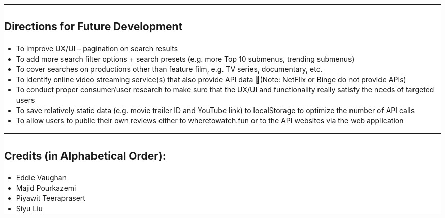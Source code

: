 </p>

--------------------------------------------------------

## **Directions for Future Development**
- To improve UX/UI – pagination on search results
- To add more search filter options + search presets (e.g. more Top 10 submenus, trending submenus)
- To cover searches on productions other than feature film, e.g. TV series, documentary, etc. 
- To identify online video streaming service(s) that also provide API data (Note: NetFlix or Binge do not provide APIs)
- To conduct proper consumer/user research to make sure that the UX/UI and functionality really satisfy the needs of targeted users
- To save relatively static data (e.g. movie trailer ID and YouTube link) to localStorage to optimize the number of API calls
- To allow users to public their own reviews either to wheretowatch.fun or to the API websites via the web application

--------------------------------------------------------

## **Credits (in Alphabetical Order):**
- Eddie Vaughan
- Majid Pourkazemi
- Piyawit Teeraprasert
- Siyu Liu
